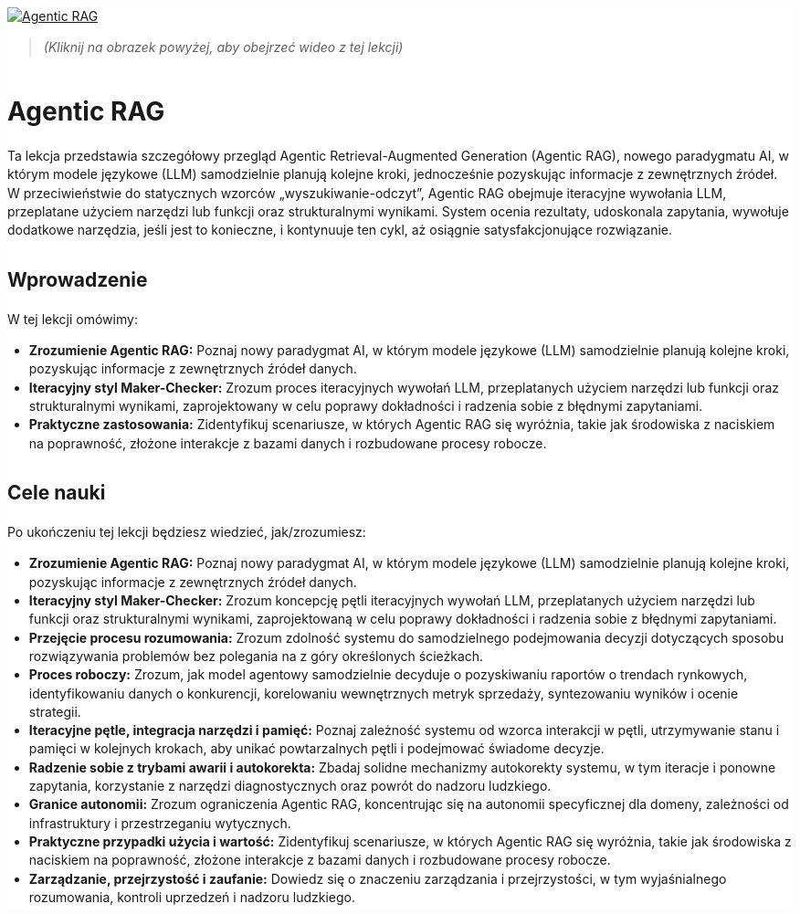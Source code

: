 
[![Agentic RAG](../../../translated_images/lesson-5-thumbnail.1bab9551989766fa0dbea97c250a68c41e0f36ed9b02d3aa8ee8fdcc62596981.pl.png)](https://youtu.be/WcjAARvdL7I?si=BCgwjwFb2yCkEhR9)

> _(Kliknij na obrazek powyżej, aby obejrzeć wideo z tej lekcji)_

# Agentic RAG

Ta lekcja przedstawia szczegółowy przegląd Agentic Retrieval-Augmented Generation (Agentic RAG), nowego paradygmatu AI, w którym modele językowe (LLM) samodzielnie planują kolejne kroki, jednocześnie pozyskując informacje z zewnętrznych źródeł. W przeciwieństwie do statycznych wzorców „wyszukiwanie-odczyt”, Agentic RAG obejmuje iteracyjne wywołania LLM, przeplatane użyciem narzędzi lub funkcji oraz strukturalnymi wynikami. System ocenia rezultaty, udoskonala zapytania, wywołuje dodatkowe narzędzia, jeśli jest to konieczne, i kontynuuje ten cykl, aż osiągnie satysfakcjonujące rozwiązanie.

## Wprowadzenie

W tej lekcji omówimy:

- **Zrozumienie Agentic RAG:** Poznaj nowy paradygmat AI, w którym modele językowe (LLM) samodzielnie planują kolejne kroki, pozyskując informacje z zewnętrznych źródeł danych.
- **Iteracyjny styl Maker-Checker:** Zrozum proces iteracyjnych wywołań LLM, przeplatanych użyciem narzędzi lub funkcji oraz strukturalnymi wynikami, zaprojektowany w celu poprawy dokładności i radzenia sobie z błędnymi zapytaniami.
- **Praktyczne zastosowania:** Zidentyfikuj scenariusze, w których Agentic RAG się wyróżnia, takie jak środowiska z naciskiem na poprawność, złożone interakcje z bazami danych i rozbudowane procesy robocze.

## Cele nauki

Po ukończeniu tej lekcji będziesz wiedzieć, jak/zrozumiesz:

- **Zrozumienie Agentic RAG:** Poznaj nowy paradygmat AI, w którym modele językowe (LLM) samodzielnie planują kolejne kroki, pozyskując informacje z zewnętrznych źródeł danych.
- **Iteracyjny styl Maker-Checker:** Zrozum koncepcję pętli iteracyjnych wywołań LLM, przeplatanych użyciem narzędzi lub funkcji oraz strukturalnymi wynikami, zaprojektowaną w celu poprawy dokładności i radzenia sobie z błędnymi zapytaniami.
- **Przejęcie procesu rozumowania:** Zrozum zdolność systemu do samodzielnego podejmowania decyzji dotyczących sposobu rozwiązywania problemów bez polegania na z góry określonych ścieżkach.
- **Proces roboczy:** Zrozum, jak model agentowy samodzielnie decyduje o pozyskiwaniu raportów o trendach rynkowych, identyfikowaniu danych o konkurencji, korelowaniu wewnętrznych metryk sprzedaży, syntezowaniu wyników i ocenie strategii.
- **Iteracyjne pętle, integracja narzędzi i pamięć:** Poznaj zależność systemu od wzorca interakcji w pętli, utrzymywanie stanu i pamięci w kolejnych krokach, aby unikać powtarzalnych pętli i podejmować świadome decyzje.
- **Radzenie sobie z trybami awarii i autokorekta:** Zbadaj solidne mechanizmy autokorekty systemu, w tym iteracje i ponowne zapytania, korzystanie z narzędzi diagnostycznych oraz powrót do nadzoru ludzkiego.
- **Granice autonomii:** Zrozum ograniczenia Agentic RAG, koncentrując się na autonomii specyficznej dla domeny, zależności od infrastruktury i przestrzeganiu wytycznych.
- **Praktyczne przypadki użycia i wartość:** Zidentyfikuj scenariusze, w których Agentic RAG się wyróżnia, takie jak środowiska z naciskiem na poprawność, złożone interakcje z bazami danych i rozbudowane procesy robocze.
- **Zarządzanie, przejrzystość i zaufanie:** Dowiedz się o znaczeniu zarządzania i przejrzystości, w tym wyjaśnialnego rozumowania, kontroli uprzedzeń i nadzoru ludzkiego.
